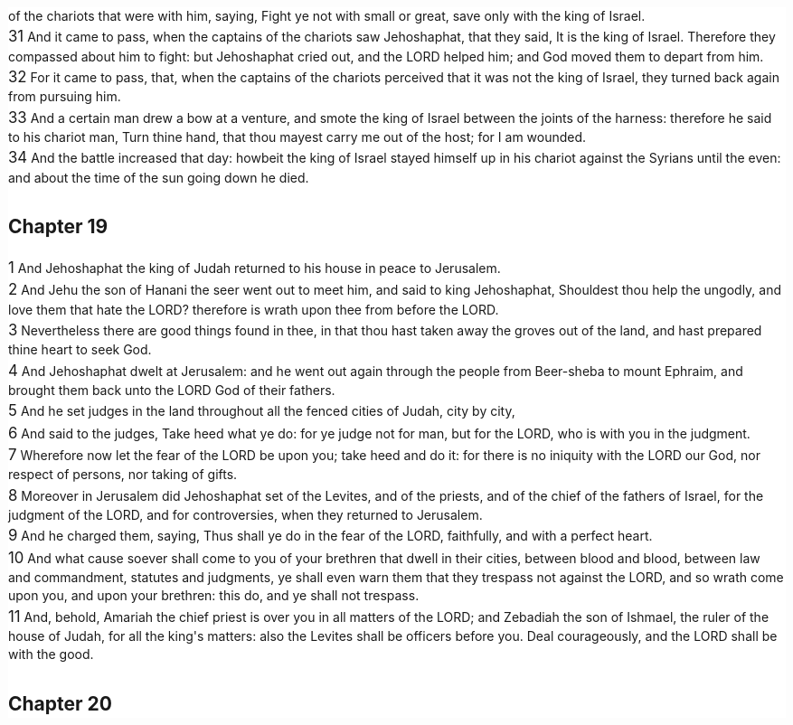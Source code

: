 of the chariots that were with him, saying, Fight ye not with small or great, save only with the king of Israel. <br><span style="font-size:larger;">31</span>  And it came to pass, when the captains of the chariots saw Jehoshaphat, that they said, It is the king of Israel. Therefore they compassed about him to fight: but Jehoshaphat cried out, and the LORD helped him; and God moved them to depart from him. <br><span style="font-size:larger;">32</span>  For it came to pass, that, when the captains of the chariots perceived that it was not the king of Israel, they turned back again from pursuing him. <br><span style="font-size:larger;">33</span>  And a certain man drew a bow at a venture, and smote the king of Israel between the joints of the harness: therefore he said to his chariot man, Turn thine hand, that thou mayest carry me out of the host; for I am wounded. <br><span style="font-size:larger;">34</span>  And the battle increased that day: howbeit the king of Israel stayed himself up in his chariot against the Syrians until the even: and about the time of the sun going down he died. <br>
## Chapter 19
<span style="font-size:larger;">1</span>  And Jehoshaphat the king of Judah returned to his house in peace to Jerusalem. <br><span style="font-size:larger;">2</span>  And Jehu the son of Hanani the seer went out to meet him, and said to king Jehoshaphat, Shouldest thou help the ungodly, and love them that hate the LORD? therefore is wrath upon thee from before the LORD. <br><span style="font-size:larger;">3</span>  Nevertheless there are good things found in thee, in that thou hast taken away the groves out of the land, and hast prepared thine heart to seek God. <br><span style="font-size:larger;">4</span>  And Jehoshaphat dwelt at Jerusalem: and he went out again through the people from Beer-sheba to mount Ephraim, and brought them back unto the LORD God of their fathers. <br><span style="font-size:larger;">5</span>  And he set judges in the land throughout all the fenced cities of Judah, city by city, <br><span style="font-size:larger;">6</span>  And said to the judges, Take heed what ye do: for ye judge not for man, but for the LORD, who is with you in the judgment. <br><span style="font-size:larger;">7</span>  Wherefore now let the fear of the LORD be upon you; take heed and do it: for there is no iniquity with the LORD our God, nor respect of persons, nor taking of gifts. <br><span style="font-size:larger;">8</span>  Moreover in Jerusalem did Jehoshaphat set of the Levites, and of the priests, and of the chief of the fathers of Israel, for the judgment of the LORD, and for controversies, when they returned to Jerusalem. <br><span style="font-size:larger;">9</span>  And he charged them, saying, Thus shall ye do in the fear of the LORD, faithfully, and with a perfect heart.  <br><span style="font-size:larger;">10</span>  And what cause soever shall come to you of your brethren that dwell in their cities, between blood and blood, between law and commandment, statutes and judgments, ye shall even warn them that they trespass not against the LORD, and so wrath come upon you, and upon your brethren: this do, and ye shall not trespass. <br><span style="font-size:larger;">11</span>  And, behold, Amariah the chief priest is over you in all matters of the LORD; and Zebadiah the son of Ishmael, the ruler of the house of Judah, for all the king's matters: also the Levites shall be officers before you. Deal courageously, and the LORD shall be with the good.  <br>
## Chapter 20